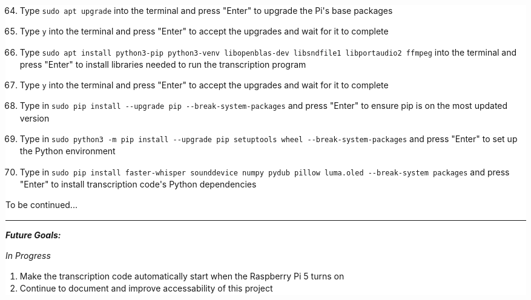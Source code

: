 64. Type `sudo apt upgrade` into the terminal and press "Enter" to upgrade the Pi's base packages

65. Type `y` into the terminal and press "Enter" to accept the upgrades and wait for it to complete

66. Type `sudo apt install python3-pip python3-venv libopenblas-dev libsndfile1 libportaudio2 ffmpeg` into the terminal and press "Enter" to install libraries needed to run the transcription program

67. Type `y` into the terminal and press "Enter" to accept the upgrades and wait for it to complete

68. Type in `sudo pip install --upgrade pip --break-system-packages` and press "Enter" to ensure pip is on the most updated version

69. Type in `sudo python3 -m pip install --upgrade pip setuptools wheel --break-system-packages` and press "Enter" to set up the Python environment

70. Type in `sudo pip install faster-whisper sounddevice numpy pydub pillow luma.oled --break-system packages` and press "Enter" to install transcription code's Python dependencies


To be continued...


---------------------------------------------------------------------------------------------------------------------------------------------------------------------------------------------------------------------

_**Future Goals:**_

_*In Progress*_

1. Make the transcription code automatically start when the Raspberry Pi 5 turns on
2. Continue to document and improve accessability of this project
